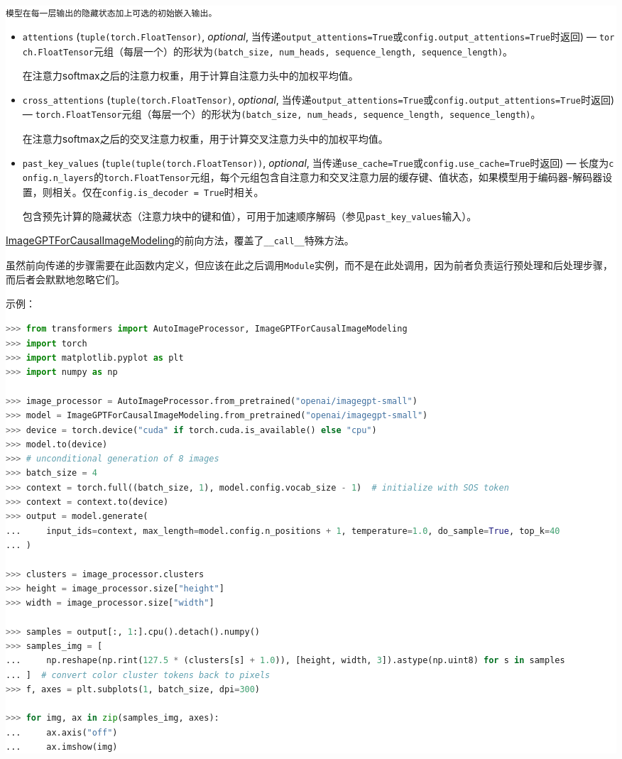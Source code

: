     模型在每一层输出的隐藏状态加上可选的初始嵌入输出。

+   `attentions` (`tuple(torch.FloatTensor)`, *optional*, 当传递`output_attentions=True`或`config.output_attentions=True`时返回) — `torch.FloatTensor`元组（每层一个）的形状为`(batch_size, num_heads, sequence_length, sequence_length)`。

    在注意力softmax之后的注意力权重，用于计算自注意力头中的加权平均值。

+   `cross_attentions` (`tuple(torch.FloatTensor)`, *optional*, 当传递`output_attentions=True`或`config.output_attentions=True`时返回) — `torch.FloatTensor`元组（每层一个）的形状为`(batch_size, num_heads, sequence_length, sequence_length)`。

    在注意力softmax之后的交叉注意力权重，用于计算交叉注意力头中的加权平均值。

+   `past_key_values` (`tuple(tuple(torch.FloatTensor))`, *optional*, 当传递`use_cache=True`或`config.use_cache=True`时返回) — 长度为`config.n_layers`的`torch.FloatTensor`元组，每个元组包含自注意力和交叉注意力层的缓存键、值状态，如果模型用于编码器-解码器设置，则相关。仅在`config.is_decoder = True`时相关。

    包含预先计算的隐藏状态（注意力块中的键和值），可用于加速顺序解码（参见`past_key_values`输入）。

[ImageGPTForCausalImageModeling](/docs/transformers/v4.37.2/en/model_doc/imagegpt#transformers.ImageGPTForCausalImageModeling)的前向方法，覆盖了`__call__`特殊方法。

虽然前向传递的步骤需要在此函数内定义，但应该在此之后调用`Module`实例，而不是在此处调用，因为前者负责运行预处理和后处理步骤，而后者会默默地忽略它们。

示例：

```py
>>> from transformers import AutoImageProcessor, ImageGPTForCausalImageModeling
>>> import torch
>>> import matplotlib.pyplot as plt
>>> import numpy as np

>>> image_processor = AutoImageProcessor.from_pretrained("openai/imagegpt-small")
>>> model = ImageGPTForCausalImageModeling.from_pretrained("openai/imagegpt-small")
>>> device = torch.device("cuda" if torch.cuda.is_available() else "cpu")
>>> model.to(device)
>>> # unconditional generation of 8 images
>>> batch_size = 4
>>> context = torch.full((batch_size, 1), model.config.vocab_size - 1)  # initialize with SOS token
>>> context = context.to(device)
>>> output = model.generate(
...     input_ids=context, max_length=model.config.n_positions + 1, temperature=1.0, do_sample=True, top_k=40
... )

>>> clusters = image_processor.clusters
>>> height = image_processor.size["height"]
>>> width = image_processor.size["width"]

>>> samples = output[:, 1:].cpu().detach().numpy()
>>> samples_img = [
...     np.reshape(np.rint(127.5 * (clusters[s] + 1.0)), [height, width, 3]).astype(np.uint8) for s in samples
... ]  # convert color cluster tokens back to pixels
>>> f, axes = plt.subplots(1, batch_size, dpi=300)

>>> for img, ax in zip(samples_img, axes):
...     ax.axis("off")
...     ax.imshow(img)
```
